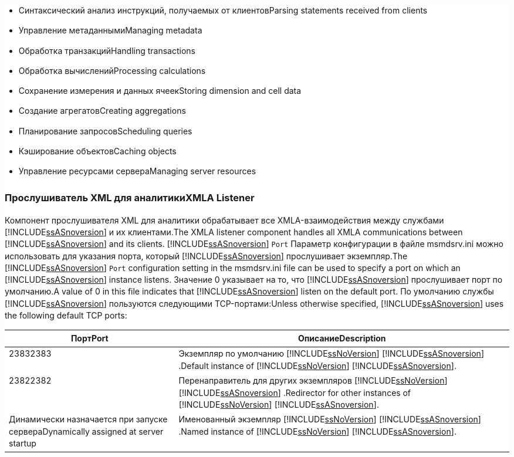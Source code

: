 -   <span data-ttu-id="f84e7-109">Синтаксический анализ инструкций, получаемых от клиентов</span><span class="sxs-lookup"><span data-stu-id="f84e7-109">Parsing statements received from clients</span></span>  
  
-   <span data-ttu-id="f84e7-110">Управление метаданными</span><span class="sxs-lookup"><span data-stu-id="f84e7-110">Managing metadata</span></span>  
  
-   <span data-ttu-id="f84e7-111">Обработка транзакций</span><span class="sxs-lookup"><span data-stu-id="f84e7-111">Handling transactions</span></span>  
  
-   <span data-ttu-id="f84e7-112">Обработка вычислений</span><span class="sxs-lookup"><span data-stu-id="f84e7-112">Processing calculations</span></span>  
  
-   <span data-ttu-id="f84e7-113">Сохранение измерения и данных ячеек</span><span class="sxs-lookup"><span data-stu-id="f84e7-113">Storing dimension and cell data</span></span>  
  
-   <span data-ttu-id="f84e7-114">Создание агрегатов</span><span class="sxs-lookup"><span data-stu-id="f84e7-114">Creating aggregations</span></span>  
  
-   <span data-ttu-id="f84e7-115">Планирование запросов</span><span class="sxs-lookup"><span data-stu-id="f84e7-115">Scheduling queries</span></span>  
  
-   <span data-ttu-id="f84e7-116">Кэширование объектов</span><span class="sxs-lookup"><span data-stu-id="f84e7-116">Caching objects</span></span>  
  
-   <span data-ttu-id="f84e7-117">Управление ресурсами сервера</span><span class="sxs-lookup"><span data-stu-id="f84e7-117">Managing server resources</span></span>  
  
### <a name="xmla-listener"></a><span data-ttu-id="f84e7-118">Прослушиватель XML для аналитики</span><span class="sxs-lookup"><span data-stu-id="f84e7-118">XMLA Listener</span></span>  
 <span data-ttu-id="f84e7-119">Компонент прослушивателя XML для аналитики обрабатывает все XMLA-взаимодействия между службами [!INCLUDE[ssASnoversion](../../includes/ssasnoversion-md.md)] и их клиентами.</span><span class="sxs-lookup"><span data-stu-id="f84e7-119">The XMLA listener component handles all XMLA communications between [!INCLUDE[ssASnoversion](../../includes/ssasnoversion-md.md)] and its clients.</span></span> <span data-ttu-id="f84e7-120">[!INCLUDE[ssASnoversion](../../includes/ssasnoversion-md.md)] `Port` Параметр конфигурации в файле msmdsrv.ini можно использовать для указания порта, который [!INCLUDE[ssASnoversion](../../includes/ssasnoversion-md.md)] прослушивает экземпляр.</span><span class="sxs-lookup"><span data-stu-id="f84e7-120">The [!INCLUDE[ssASnoversion](../../includes/ssasnoversion-md.md)] `Port` configuration setting in the msmdsrv.ini file can be used to specify a port on which an [!INCLUDE[ssASnoversion](../../includes/ssasnoversion-md.md)] instance listens.</span></span> <span data-ttu-id="f84e7-121">Значение 0 указывает на то, что [!INCLUDE[ssASnoversion](../../includes/ssasnoversion-md.md)] прослушивает порт по умолчанию.</span><span class="sxs-lookup"><span data-stu-id="f84e7-121">A value of 0 in this file indicates that [!INCLUDE[ssASnoversion](../../includes/ssasnoversion-md.md)] listen on the default port.</span></span> <span data-ttu-id="f84e7-122">По умолчанию службы [!INCLUDE[ssASnoversion](../../includes/ssasnoversion-md.md)] пользуются следующими TCP-портами:</span><span class="sxs-lookup"><span data-stu-id="f84e7-122">Unless otherwise specified, [!INCLUDE[ssASnoversion](../../includes/ssasnoversion-md.md)] uses the following default TCP ports:</span></span>  
  
|<span data-ttu-id="f84e7-123">Порт</span><span class="sxs-lookup"><span data-stu-id="f84e7-123">Port</span></span>|<span data-ttu-id="f84e7-124">Описание</span><span class="sxs-lookup"><span data-stu-id="f84e7-124">Description</span></span>|  
|----------|-----------------|  
|<span data-ttu-id="f84e7-125">2383</span><span class="sxs-lookup"><span data-stu-id="f84e7-125">2383</span></span>|<span data-ttu-id="f84e7-126">Экземпляр по умолчанию [!INCLUDE[ssNoVersion](../../includes/ssnoversion-md.md)] [!INCLUDE[ssASnoversion](../../includes/ssasnoversion-md.md)] .</span><span class="sxs-lookup"><span data-stu-id="f84e7-126">Default instance of [!INCLUDE[ssNoVersion](../../includes/ssnoversion-md.md)] [!INCLUDE[ssASnoversion](../../includes/ssasnoversion-md.md)].</span></span>|  
|<span data-ttu-id="f84e7-127">2382</span><span class="sxs-lookup"><span data-stu-id="f84e7-127">2382</span></span>|<span data-ttu-id="f84e7-128">Перенаправитель для других экземпляров [!INCLUDE[ssNoVersion](../../includes/ssnoversion-md.md)] [!INCLUDE[ssASnoversion](../../includes/ssasnoversion-md.md)] .</span><span class="sxs-lookup"><span data-stu-id="f84e7-128">Redirector for other instances of [!INCLUDE[ssNoVersion](../../includes/ssnoversion-md.md)] [!INCLUDE[ssASnoversion](../../includes/ssasnoversion-md.md)].</span></span>|  
|<span data-ttu-id="f84e7-129">Динамически назначается при запуске сервера</span><span class="sxs-lookup"><span data-stu-id="f84e7-129">Dynamically assigned at server startup</span></span>|<span data-ttu-id="f84e7-130">Именованный экземпляр [!INCLUDE[ssNoVersion](../../includes/ssnoversion-md.md)] [!INCLUDE[ssASnoversion](../../includes/ssasnoversion-md.md)] .</span><span class="sxs-lookup"><span data-stu-id="f84e7-130">Named instance of [!INCLUDE[ssNoVersion](../../includes/ssnoversion-md.md)] [!INCLUDE[ssASnoversion](../../includes/ssasnoversion-md.md)].</span></span>|  
  